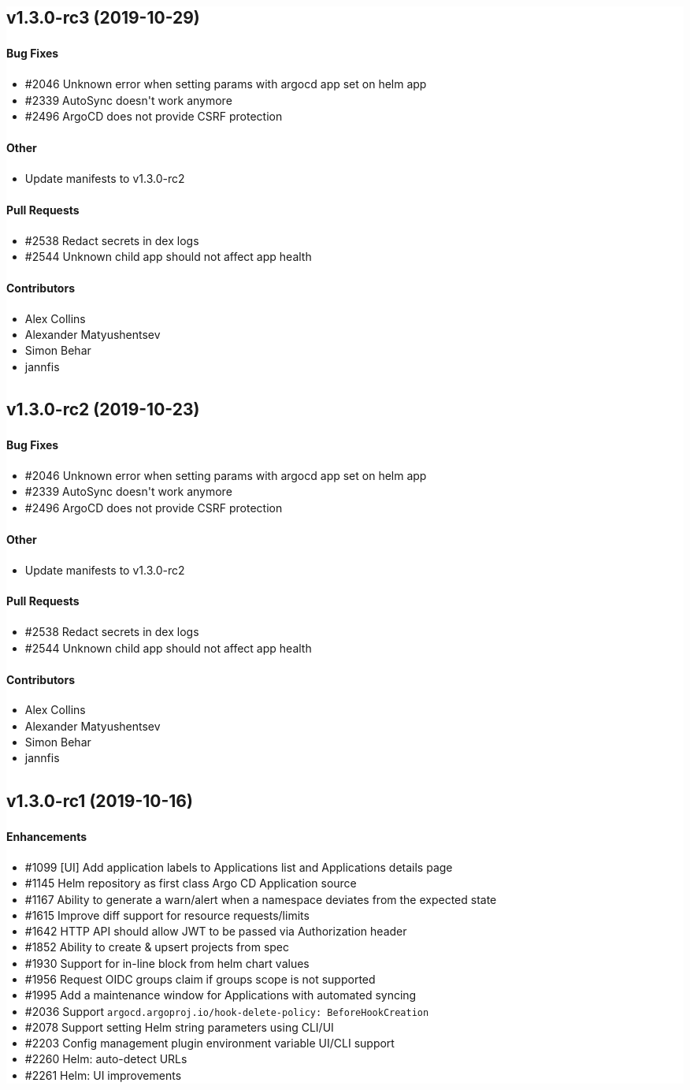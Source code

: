 ## v1.3.0-rc3 (2019-10-29)

#### Bug Fixes

- #2046 Unknown error when setting params with argocd app set on helm app
- #2339 AutoSync doesn't work anymore
- #2496 ArgoCD does not provide CSRF protection

#### Other

- Update manifests to v1.3.0-rc2

#### Pull Requests

- #2538 Redact secrets in dex logs
- #2544 Unknown child app should not affect app health

#### Contributors

* Alex Collins 
* Alexander Matyushentsev 
* Simon Behar 
* jannfis 

## v1.3.0-rc2 (2019-10-23)

#### Bug Fixes

- #2046 Unknown error when setting params with argocd app set on helm app
- #2339 AutoSync doesn't work anymore
- #2496 ArgoCD does not provide CSRF protection

#### Other

- Update manifests to v1.3.0-rc2

#### Pull Requests

- #2538 Redact secrets in dex logs
- #2544 Unknown child app should not affect app health

#### Contributors

* Alex Collins 
* Alexander Matyushentsev 
* Simon Behar 
* jannfis 

## v1.3.0-rc1 (2019-10-16)

#### Enhancements

* #1099 [UI] Add application labels to Applications list and Applications details page
* #1145 Helm repository as first class Argo CD Application source
* #1167 Ability to generate a warn/alert when a namespace deviates from the expected state
* #1615 Improve diff support for resource requests/limits
* #1642 HTTP API should allow JWT to be passed via Authorization header
* #1852 Ability to create & upsert projects from spec
* #1930 Support for in-line block from helm chart values
* #1956 Request OIDC groups claim if groups scope is not supported
* #1995 Add a maintenance window for Applications with automated syncing
* #2036 Support `argocd.argoproj.io/hook-delete-policy: BeforeHookCreation`
* #2078 Support setting Helm string parameters using CLI/UI
* #2203 Config management plugin environment variable UI/CLI support
* #2260 Helm: auto-detect URLs
* #2261 Helm: UI improvements